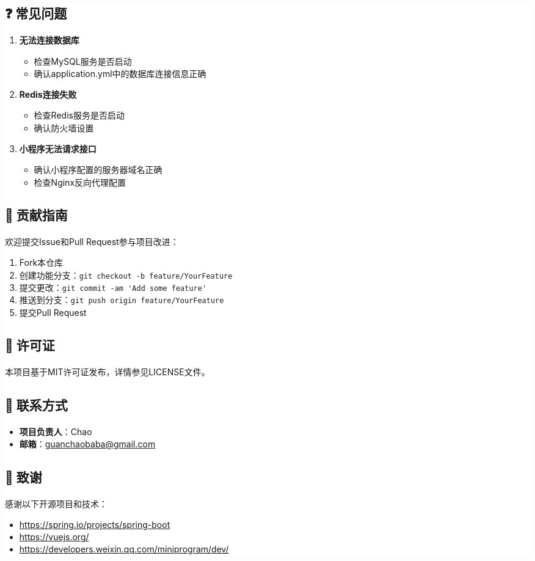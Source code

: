 ## ❓ 常见问题

1. **无法连接数据库**
    - 检查MySQL服务是否启动
    - 确认application.yml中的数据库连接信息正确

2. **Redis连接失败**
    - 检查Redis服务是否启动
    - 确认防火墙设置

3. **小程序无法请求接口**
    - 确认小程序配置的服务器域名正确
    - 检查Nginx反向代理配置

## 🤝 贡献指南

欢迎提交Issue和Pull Request参与项目改进：

1. Fork本仓库
2. 创建功能分支：`git checkout -b feature/YourFeature`
3. 提交更改：`git commit -am 'Add some feature'`
4. 推送到分支：`git push origin feature/YourFeature`
5. 提交Pull Request

## 📄 许可证

本项目基于MIT许可证发布，详情参见LICENSE文件。

## 👥 联系方式

- **项目负责人**：Chao
- **邮箱**：guanchaobaba@gmail.com

## 🙏 致谢

感谢以下开源项目和技术：

- https://spring.io/projects/spring-boot
- https://vuejs.org/
- https://developers.weixin.qq.com/miniprogram/dev/
